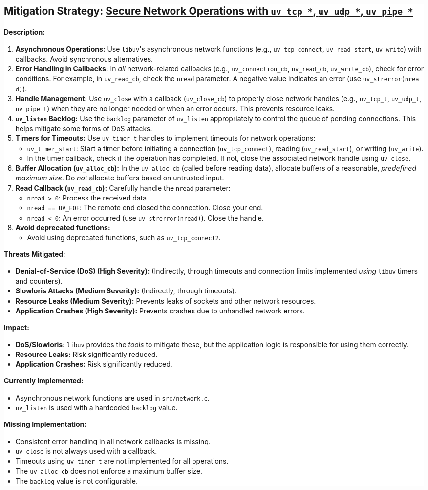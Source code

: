 ## Mitigation Strategy: [Secure Network Operations with `uv_tcp_*`, `uv_udp_*`, `uv_pipe_*`](./mitigation_strategies/secure_network_operations_with__uv_tcp_____uv_udp_____uv_pipe__.md)

**Description:**
1.  **Asynchronous Operations:** Use `libuv`'s asynchronous network functions (e.g., `uv_tcp_connect`, `uv_read_start`, `uv_write`) with callbacks. Avoid synchronous alternatives.
2.  **Error Handling in Callbacks:** In *all* network-related callbacks (e.g., `uv_connection_cb`, `uv_read_cb`, `uv_write_cb`), check for error conditions. For example, in `uv_read_cb`, check the `nread` parameter. A negative value indicates an error (use `uv_strerror(nread)`).
3.  **Handle Management:** Use `uv_close` with a callback (`uv_close_cb`) to properly close network handles (e.g., `uv_tcp_t`, `uv_udp_t`, `uv_pipe_t`) when they are no longer needed or when an error occurs.  This prevents resource leaks.
4.  **`uv_listen` Backlog:** Use the `backlog` parameter of `uv_listen` appropriately to control the queue of pending connections.  This helps mitigate some forms of DoS attacks.
5.  **Timers for Timeouts:** Use `uv_timer_t` handles to implement timeouts for network operations:
    *   `uv_timer_start`: Start a timer before initiating a connection (`uv_tcp_connect`), reading (`uv_read_start`), or writing (`uv_write`).
    *   In the timer callback, check if the operation has completed. If not, close the associated network handle using `uv_close`.
6.  **Buffer Allocation (`uv_alloc_cb`):** In the `uv_alloc_cb` (called before reading data), allocate buffers of a reasonable, *predefined maximum size*.  Do *not* allocate buffers based on untrusted input.
7.  **Read Callback (`uv_read_cb`):** Carefully handle the `nread` parameter:
    *   `nread > 0`: Process the received data.
    *   `nread == UV_EOF`: The remote end closed the connection. Close your end.
    *   `nread < 0`: An error occurred (use `uv_strerror(nread)`). Close the handle.
8. **Avoid deprecated functions:**
    * Avoid using deprecated functions, such as `uv_tcp_connect2`.

**Threats Mitigated:**
*   **Denial-of-Service (DoS) (High Severity):** (Indirectly, through timeouts and connection limits implemented *using* `libuv` timers and counters).
*   **Slowloris Attacks (Medium Severity):** (Indirectly, through timeouts).
*   **Resource Leaks (Medium Severity):** Prevents leaks of sockets and other network resources.
*   **Application Crashes (High Severity):** Prevents crashes due to unhandled network errors.

**Impact:**
*   **DoS/Slowloris:** `libuv` provides the *tools* to mitigate these, but the application logic is responsible for using them correctly.
*   **Resource Leaks:** Risk significantly reduced.
*   **Application Crashes:** Risk significantly reduced.

**Currently Implemented:**
*   Asynchronous network functions are used in `src/network.c`.
*   `uv_listen` is used with a hardcoded `backlog` value.

**Missing Implementation:**
*   Consistent error handling in all network callbacks is missing.
*   `uv_close` is not always used with a callback.
*   Timeouts using `uv_timer_t` are not implemented for all operations.
*   The `uv_alloc_cb` does not enforce a maximum buffer size.
*   The `backlog` value is not configurable.
